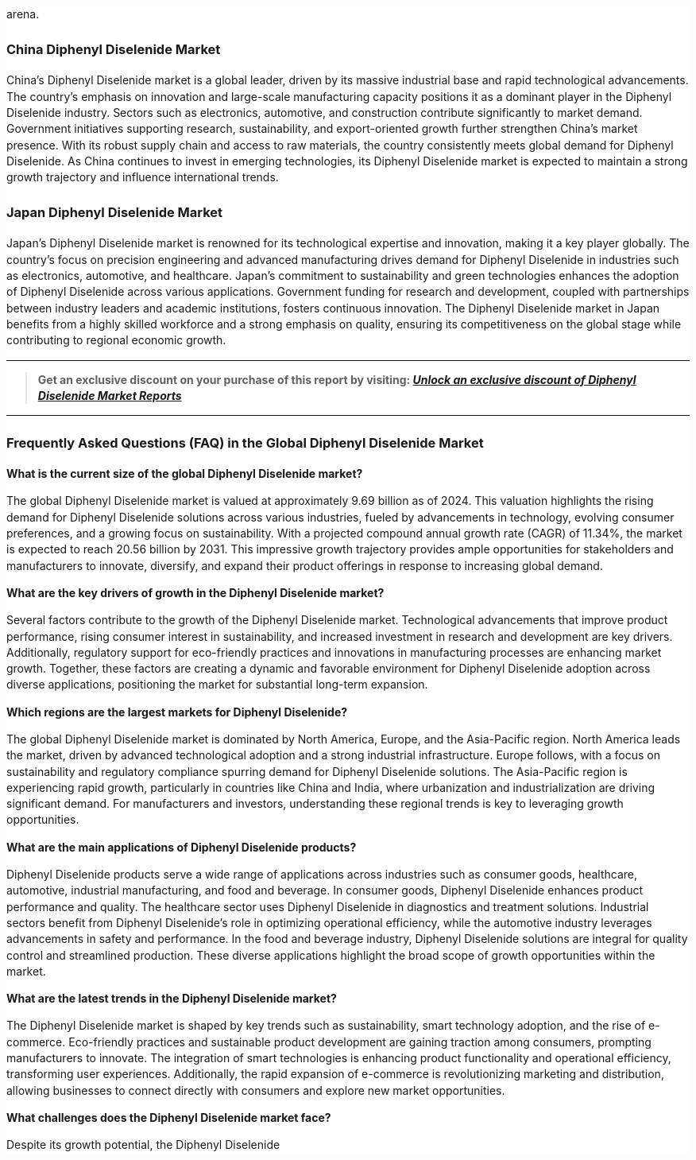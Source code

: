 arena.</p><h3>China Diphenyl Diselenide Market</h3><p>China&rsquo;s Diphenyl Diselenide market is a global leader, driven by its massive industrial base and rapid technological advancements. The country&rsquo;s emphasis on innovation and large-scale manufacturing capacity positions it as a dominant player in the Diphenyl Diselenide industry. Sectors such as electronics, automotive, and construction contribute significantly to market demand. Government initiatives supporting research, sustainability, and export-oriented growth further strengthen China&rsquo;s market presence. With its robust supply chain and access to raw materials, the country consistently meets global demand for Diphenyl Diselenide. As China continues to invest in emerging technologies, its Diphenyl Diselenide market is expected to maintain a strong growth trajectory and influence international trends.</p><h3>Japan Diphenyl Diselenide Market</h3><p>Japan&rsquo;s Diphenyl Diselenide market is renowned for its technological expertise and innovation, making it a key player globally. The country&rsquo;s focus on precision engineering and advanced manufacturing drives demand for Diphenyl Diselenide in industries such as electronics, automotive, and healthcare. Japan&rsquo;s commitment to sustainability and green technologies enhances the adoption of Diphenyl Diselenide across various applications. Government funding for research and development, coupled with partnerships between industry leaders and academic institutions, fosters continuous innovation. The Diphenyl Diselenide market in Japan benefits from a highly skilled workforce and a strong emphasis on quality, ensuring its competitiveness on the global stage while contributing to regional economic growth.</p><hr /><blockquote><p><strong>Get an exclusive discount on your purchase of this report by visiting: <em><a href="://marketresearchpulse.com/ask-for-discount/125455?utm_source=Github&amp;utm_medium=0115">Unlock an exclusive discount of Diphenyl Diselenide Market Reports</a></em>&nbsp;</strong></p></blockquote><hr /><h3>Frequently Asked Questions (FAQ) in the Global Diphenyl Diselenide Market</h3><p><strong>What is the current size of the global Diphenyl Diselenide market?</strong></p><p>The global Diphenyl Diselenide market is valued at approximately 9.69 billion as of 2024. This valuation highlights the rising demand for Diphenyl Diselenide solutions across various industries, fueled by advancements in technology, evolving consumer preferences, and a growing focus on sustainability. With a projected compound annual growth rate (CAGR) of 11.34%, the market is expected to reach 20.56 billion by 2031. This impressive growth trajectory provides ample opportunities for stakeholders and manufacturers to innovate, diversify, and expand their product offerings in response to increasing global demand.</p><p><strong>What are the key drivers of growth in the Diphenyl Diselenide market?</strong></p><p>Several factors contribute to the growth of the Diphenyl Diselenide market. Technological advancements that improve product performance, rising consumer interest in sustainability, and increased investment in research and development are key drivers. Additionally, regulatory support for eco-friendly practices and innovations in manufacturing processes are enhancing market growth. Together, these factors are creating a dynamic and favorable environment for Diphenyl Diselenide adoption across diverse applications, positioning the market for substantial long-term expansion.</p><p><strong>Which regions are the largest markets for Diphenyl Diselenide?</strong></p><p>The global Diphenyl Diselenide market is dominated by North America, Europe, and the Asia-Pacific region. North America leads the market, driven by advanced technological adoption and a strong industrial infrastructure. Europe follows, with a focus on sustainability and regulatory compliance spurring demand for Diphenyl Diselenide solutions. The Asia-Pacific region is experiencing rapid growth, particularly in countries like China and India, where urbanization and industrialization are driving significant demand. For manufacturers and investors, understanding these regional trends is key to leveraging growth opportunities.</p><p><strong>What are the main applications of Diphenyl Diselenide products?</strong></p><p>Diphenyl Diselenide products serve a wide range of applications across industries such as consumer goods, healthcare, automotive, industrial manufacturing, and food and beverage. In consumer goods, Diphenyl Diselenide enhances product performance and quality. The healthcare sector uses Diphenyl Diselenide in diagnostics and treatment solutions. Industrial sectors benefit from Diphenyl Diselenide&rsquo;s role in optimizing operational efficiency, while the automotive industry leverages advancements in safety and performance. In the food and beverage industry, Diphenyl Diselenide solutions are integral for quality control and streamlined production. These diverse applications highlight the broad scope of growth opportunities within the market.</p><p><strong>What are the latest trends in the Diphenyl Diselenide market?</strong></p><p>The Diphenyl Diselenide market is shaped by key trends such as sustainability, smart technology adoption, and the rise of e-commerce. Eco-friendly practices and sustainable product development are gaining traction among consumers, prompting manufacturers to innovate. The integration of smart technologies is enhancing product functionality and operational efficiency, transforming user experiences. Additionally, the rapid expansion of e-commerce is revolutionizing marketing and distribution, allowing businesses to connect directly with consumers and explore new market opportunities.</p><p><strong>What challenges does the Diphenyl Diselenide market face?</strong></p><p>Despite its growth potential, the Diphenyl Diselenide